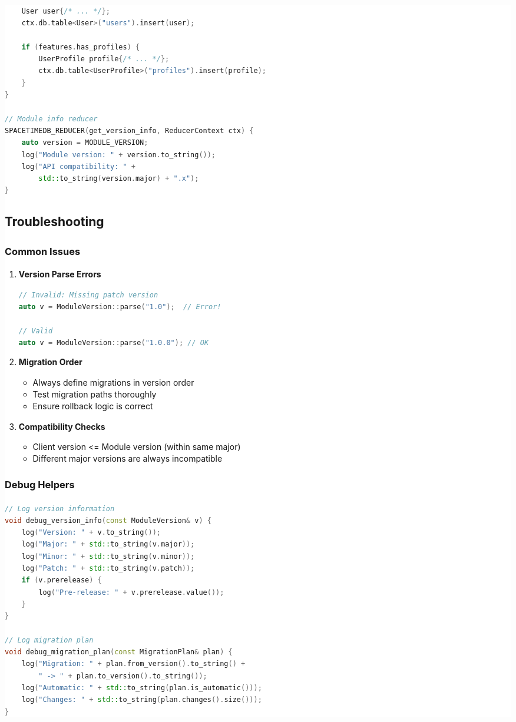 ```cpp
    User user{/* ... */};
    ctx.db.table<User>("users").insert(user);
    
    if (features.has_profiles) {
        UserProfile profile{/* ... */};
        ctx.db.table<UserProfile>("profiles").insert(profile);
    }
}

// Module info reducer
SPACETIMEDB_REDUCER(get_version_info, ReducerContext ctx) {
    auto version = MODULE_VERSION;
    log("Module version: " + version.to_string());
    log("API compatibility: " + 
        std::to_string(version.major) + ".x");
}
```

## Troubleshooting

### Common Issues

1. **Version Parse Errors**
   ```cpp
   // Invalid: Missing patch version
   auto v = ModuleVersion::parse("1.0");  // Error!
   
   // Valid
   auto v = ModuleVersion::parse("1.0.0"); // OK
   ```

2. **Migration Order**
   - Always define migrations in version order
   - Test migration paths thoroughly
   - Ensure rollback logic is correct

3. **Compatibility Checks**
   - Client version <= Module version (within same major)
   - Different major versions are always incompatible

### Debug Helpers

```cpp
// Log version information
void debug_version_info(const ModuleVersion& v) {
    log("Version: " + v.to_string());
    log("Major: " + std::to_string(v.major));
    log("Minor: " + std::to_string(v.minor));
    log("Patch: " + std::to_string(v.patch));
    if (v.prerelease) {
        log("Pre-release: " + v.prerelease.value());
    }
}

// Log migration plan
void debug_migration_plan(const MigrationPlan& plan) {
    log("Migration: " + plan.from_version().to_string() + 
        " -> " + plan.to_version().to_string());
    log("Automatic: " + std::to_string(plan.is_automatic()));
    log("Changes: " + std::to_string(plan.changes().size()));
}
```